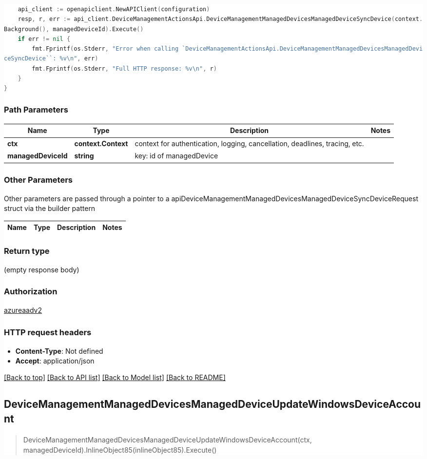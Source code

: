 ```go
    api_client := openapiclient.NewAPIClient(configuration)
    resp, r, err := api_client.DeviceManagementActionsApi.DeviceManagementManagedDevicesManagedDeviceSyncDevice(context.Background(), managedDeviceId).Execute()
    if err != nil {
        fmt.Fprintf(os.Stderr, "Error when calling `DeviceManagementActionsApi.DeviceManagementManagedDevicesManagedDeviceSyncDevice``: %v\n", err)
        fmt.Fprintf(os.Stderr, "Full HTTP response: %v\n", r)
    }
}
```

### Path Parameters


Name | Type | Description  | Notes
------------- | ------------- | ------------- | -------------
**ctx** | **context.Context** | context for authentication, logging, cancellation, deadlines, tracing, etc.
**managedDeviceId** | **string** | key: id of managedDevice | 

### Other Parameters

Other parameters are passed through a pointer to a apiDeviceManagementManagedDevicesManagedDeviceSyncDeviceRequest struct via the builder pattern


Name | Type | Description  | Notes
------------- | ------------- | ------------- | -------------


### Return type

 (empty response body)

### Authorization

[azureaadv2](../README.md#azureaadv2)

### HTTP request headers

- **Content-Type**: Not defined
- **Accept**: application/json

[[Back to top]](#) [[Back to API list]](../README.md#documentation-for-api-endpoints)
[[Back to Model list]](../README.md#documentation-for-models)
[[Back to README]](../README.md)


## DeviceManagementManagedDevicesManagedDeviceUpdateWindowsDeviceAccount

> DeviceManagementManagedDevicesManagedDeviceUpdateWindowsDeviceAccount(ctx, managedDeviceId).InlineObject85(inlineObject85).Execute()
